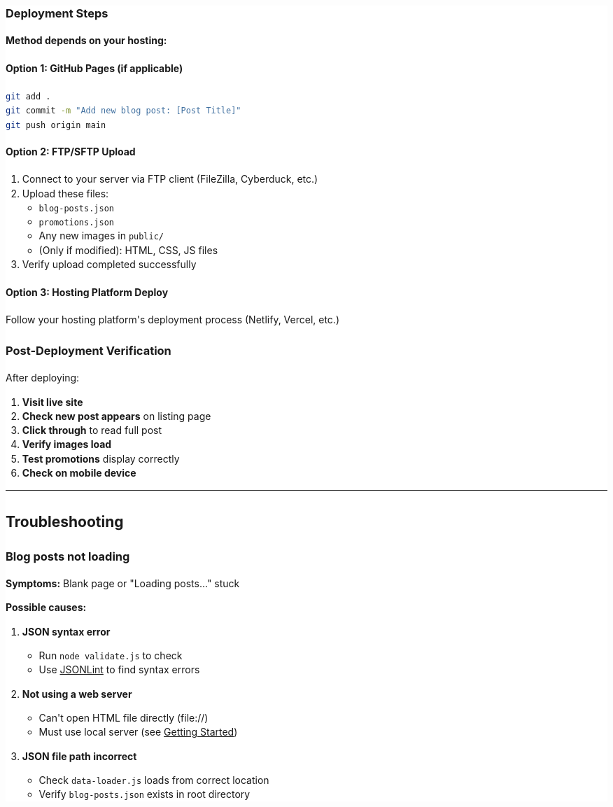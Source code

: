 ### Deployment Steps

**Method depends on your hosting:**

#### Option 1: GitHub Pages (if applicable)

```bash
git add .
git commit -m "Add new blog post: [Post Title]"
git push origin main
```

#### Option 2: FTP/SFTP Upload

1. Connect to your server via FTP client (FileZilla, Cyberduck, etc.)
2. Upload these files:
   - `blog-posts.json`
   - `promotions.json`
   - Any new images in `public/`
   - (Only if modified): HTML, CSS, JS files
3. Verify upload completed successfully

#### Option 3: Hosting Platform Deploy

Follow your hosting platform's deployment process (Netlify, Vercel, etc.)

### Post-Deployment Verification

After deploying:

1. **Visit live site**
2. **Check new post appears** on listing page
3. **Click through** to read full post
4. **Verify images load**
5. **Test promotions** display correctly
6. **Check on mobile device**

---

## Troubleshooting

### Blog posts not loading

**Symptoms:** Blank page or "Loading posts..." stuck

**Possible causes:**
1. **JSON syntax error**
   - Run `node validate.js` to check
   - Use [JSONLint](https://jsonlint.com/) to find syntax errors

2. **Not using a web server**
   - Can't open HTML file directly (file://)
   - Must use local server (see [Getting Started](#getting-started))

3. **JSON file path incorrect**
   - Check `data-loader.js` loads from correct location
   - Verify `blog-posts.json` exists in root directory
